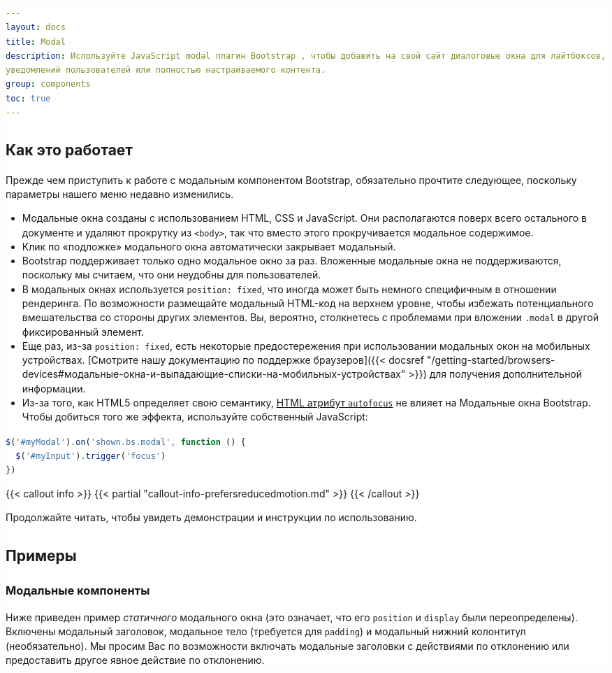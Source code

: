 ```yaml
---
layout: docs
title: Modal
description: Используйте JavaScript modal плагин Bootstrap , чтобы добавить на свой сайт диалоговые окна для лайтбоксов, уведомлений пользователей или полностью настраиваемого контента.
group: components
toc: true
---
```


## Как это работает

Прежде чем приступить к работе с модальным компонентом Bootstrap, обязательно прочтите следующее, поскольку параметры нашего меню недавно изменились.

- Модальные окна созданы с использованием HTML, CSS и JavaScript. Они располагаются поверх всего остального в документе и удаляют прокрутку из `<body>`, так что вместо этого прокручивается модальное содержимое.
- Клик по «подложке» модального окна автоматически закрывает модальный.
- Bootstrap поддерживает только одно модальное окно за раз. Вложенные модальные окна не поддерживаются, поскольку мы считаем, что они неудобны для пользователей.
- В модальных окнах используется `position: fixed`, что иногда может быть немного специфичным в отношении рендеринга. По возможности размещайте модальный HTML-код на верхнем уровне, чтобы избежать потенциального вмешательства со стороны других элементов. Вы, вероятно, столкнетесь с проблемами при вложении `.modal` в другой фиксированный элемент.
- Еще раз, из-за `position: fixed`, есть некоторые предостережения при использовании модальных окон на мобильных устройствах. [Смотрите нашу документацию по поддержке браузеров]({{< docsref "/getting-started/browsers-devices#модальные-окна-и-выпадающие-списки-на-мобильных-устройствах" >}}) для получения дополнительной информации.
- Из-за того, как HTML5 определяет свою семантику, [HTML атрибут `autofocus`](https://developer.mozilla.org/en-US/docs/Web/HTML/Element/input#attr-autofocus) не влияет на Модальные окна Bootstrap. Чтобы добиться того же эффекта, используйте собственный JavaScript:

```js
$('#myModal').on('shown.bs.modal', function () {
  $('#myInput').trigger('focus')
})
```

{{< callout info >}}
{{< partial "callout-info-prefersreducedmotion.md" >}}
{{< /callout >}}

Продолжайте читать, чтобы увидеть демонстрации и инструкции по использованию.

## Примеры

### Модальные компоненты

Ниже приведен пример _статичного_ модального окна (это означает, что его `position` и `display` были переопределены). Включены модальный заголовок, модальное тело (требуется для `padding`) и модальный нижний колонтитул (необязательно). Мы просим Вас по возможности включать модальные заголовки с действиями по отклонению или предоставить другое явное действие по отклонению.
